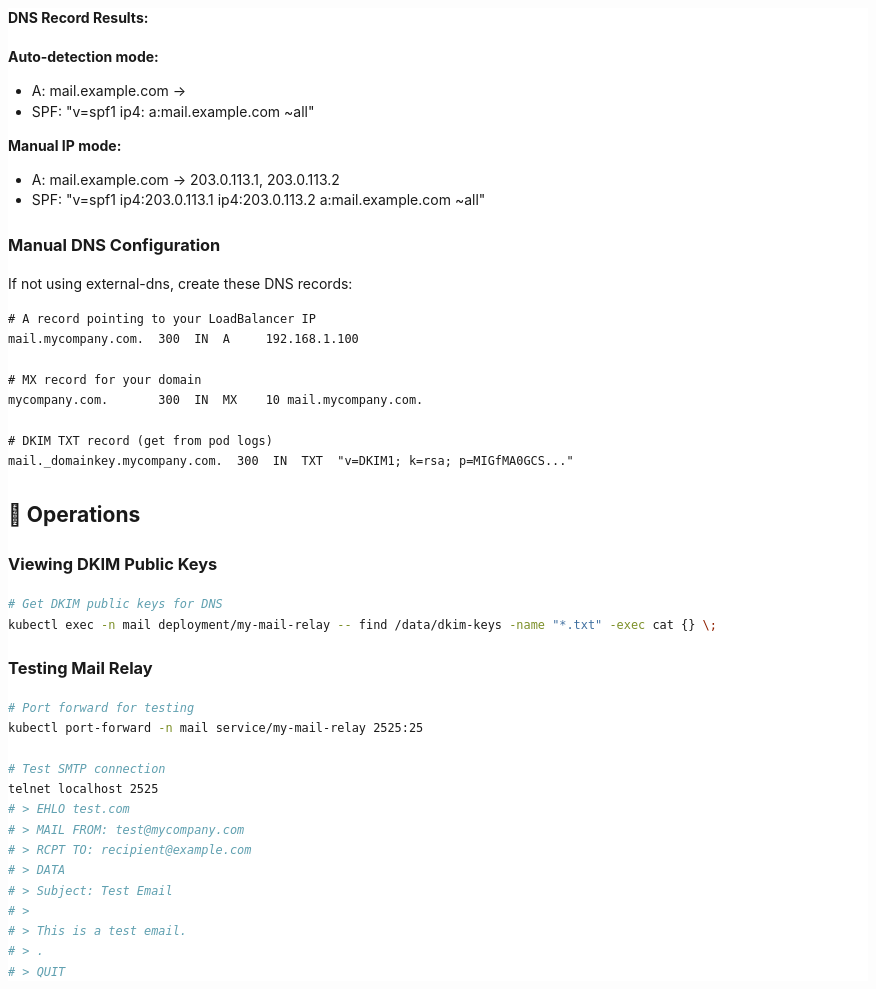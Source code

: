 #### DNS Record Results:

**Auto-detection mode:**

- A: mail.example.com → <detected-ip>
- SPF: "v=spf1 ip4:<detected-ip> a:mail.example.com ~all"

**Manual IP mode:**

- A: mail.example.com → 203.0.113.1, 203.0.113.2
- SPF: "v=spf1 ip4:203.0.113.1 ip4:203.0.113.2 a:mail.example.com ~all"

### Manual DNS Configuration

If not using external-dns, create these DNS records:

```
# A record pointing to your LoadBalancer IP
mail.mycompany.com.  300  IN  A     192.168.1.100

# MX record for your domain
mycompany.com.       300  IN  MX    10 mail.mycompany.com.

# DKIM TXT record (get from pod logs)
mail._domainkey.mycompany.com.  300  IN  TXT  "v=DKIM1; k=rsa; p=MIGfMA0GCS..."
```

## 🔧 Operations

### Viewing DKIM Public Keys

```bash
# Get DKIM public keys for DNS
kubectl exec -n mail deployment/my-mail-relay -- find /data/dkim-keys -name "*.txt" -exec cat {} \;
```

### Testing Mail Relay

```bash
# Port forward for testing
kubectl port-forward -n mail service/my-mail-relay 2525:25

# Test SMTP connection
telnet localhost 2525
# > EHLO test.com
# > MAIL FROM: test@mycompany.com
# > RCPT TO: recipient@example.com
# > DATA
# > Subject: Test Email
# >
# > This is a test email.
# > .
# > QUIT
```
